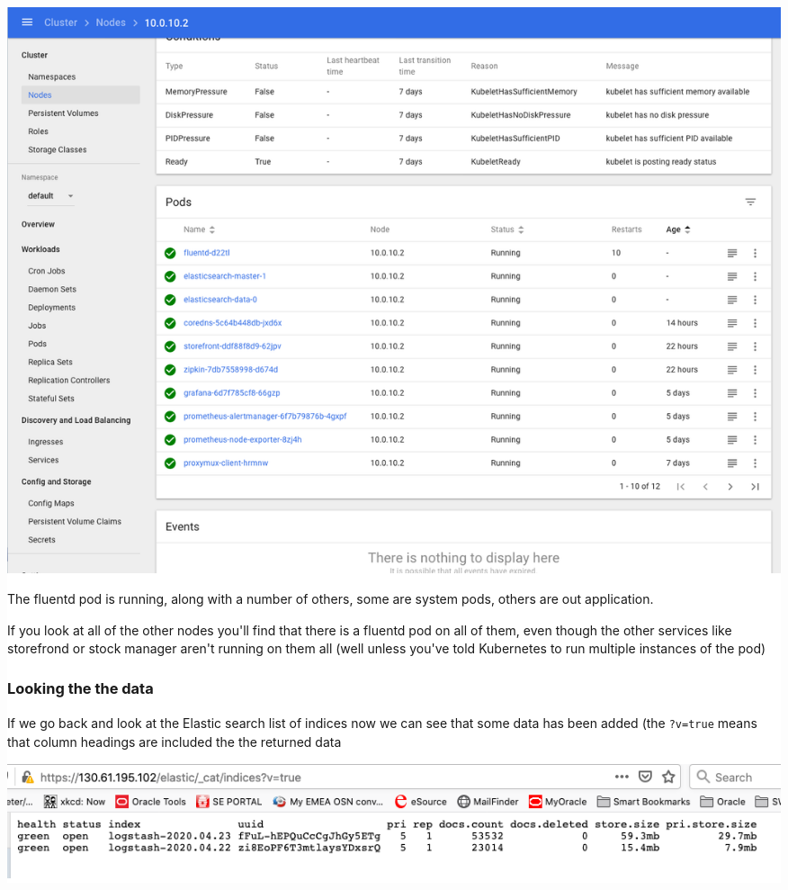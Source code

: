 ![](images/dashboard-node-pods.png)

The fluentd pod is running, along with a number of others, some are system pods, others are out application.

If you look at all of the other nodes you'll find that there is a fluentd pod on all of them, even though the other services like storefrond or stock manager aren't running on them all (well unless you've told Kubernetes to run multiple instances of the pod)

### Looking the the data

If we go back and look at the Elastic search list of indices now we can see that some data has been added (the `?v=true` means that column headings are included the the returned data

![](images/ES-some-indicies.png)
